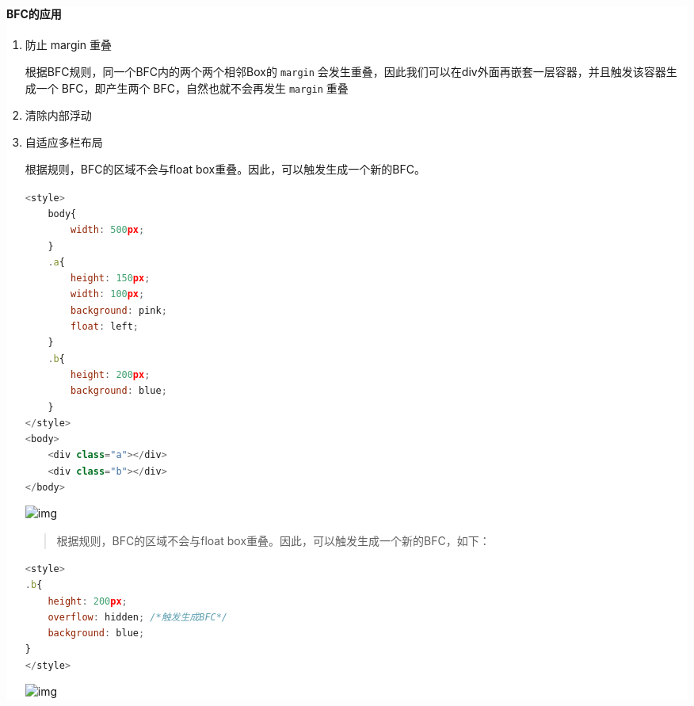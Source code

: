#### BFC的应用

1. 防止 margin 重叠

   根据BFC规则，同一个BFC内的两个两个相邻Box的 `margin` 会发生重叠，因此我们可以在div外面再嵌套一层容器，并且触发该容器生成一个 BFC，即产生两个 BFC，自然也就不会再发生 `margin` 重叠

2. 清除内部浮动

3. 自适应多栏布局

   根据规则，BFC的区域不会与float box重叠。因此，可以触发生成一个新的BFC。

   ```javascript
   <style>
       body{
           width: 500px;
       }
       .a{
           height: 150px;
           width: 100px;
           background: pink;
           float: left;
       }
       .b{
           height: 200px;
           background: blue;
       }
   </style>
   <body>
       <div class="a"></div>
       <div class="b"></div>
   </body>   
   ```

   

   ![img](https://user-gold-cdn.xitu.io/2019/6/2/16b1775cc7bbe073?imageView2/0/w/1280/h/960/format/webp/ignore-error/1)

   

   > 根据规则，BFC的区域不会与float box重叠。因此，可以触发生成一个新的BFC，如下：

   ```javascript
   <style>
   .b{
       height: 200px;
       overflow: hidden; /*触发生成BFC*/
       background: blue;
   }
   </style>
   ```

   

   ![img](https://user-gold-cdn.xitu.io/2019/6/2/16b1775cc7f30da0?imageView2/0/w/1280/h/960/format/webp/ignore-error/1)

   